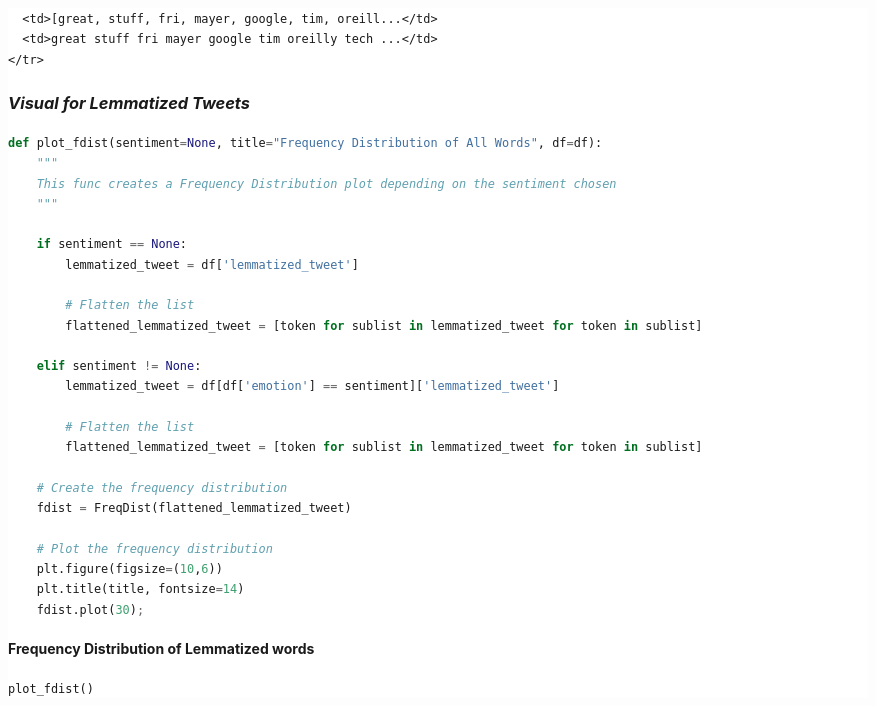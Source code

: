       <td>[great, stuff, fri, mayer, google, tim, oreill...</td>
      <td>great stuff fri mayer google tim oreilly tech ...</td>
    </tr>
  </tbody>
</table>
</div>



### ***Visual for Lemmatized Tweets***


```python
def plot_fdist(sentiment=None, title="Frequency Distribution of All Words", df=df):
    """
    This func creates a Frequency Distribution plot depending on the sentiment chosen
    """

    if sentiment == None:
        lemmatized_tweet = df['lemmatized_tweet']

        # Flatten the list
        flattened_lemmatized_tweet = [token for sublist in lemmatized_tweet for token in sublist]

    elif sentiment != None:
        lemmatized_tweet = df[df['emotion'] == sentiment]['lemmatized_tweet']

        # Flatten the list
        flattened_lemmatized_tweet = [token for sublist in lemmatized_tweet for token in sublist]

    # Create the frequency distribution
    fdist = FreqDist(flattened_lemmatized_tweet)

    # Plot the frequency distribution
    plt.figure(figsize=(10,6))
    plt.title(title, fontsize=14)
    fdist.plot(30);
```

#### Frequency Distribution of Lemmatized words


```python
plot_fdist()
```


    